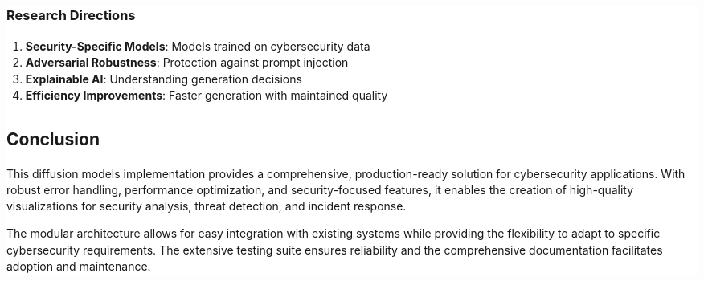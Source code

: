 ### Research Directions

1. **Security-Specific Models**: Models trained on cybersecurity data
2. **Adversarial Robustness**: Protection against prompt injection
3. **Explainable AI**: Understanding generation decisions
4. **Efficiency Improvements**: Faster generation with maintained quality

## Conclusion

This diffusion models implementation provides a comprehensive, production-ready solution for cybersecurity applications. With robust error handling, performance optimization, and security-focused features, it enables the creation of high-quality visualizations for security analysis, threat detection, and incident response.

The modular architecture allows for easy integration with existing systems while providing the flexibility to adapt to specific cybersecurity requirements. The extensive testing suite ensures reliability and the comprehensive documentation facilitates adoption and maintenance. 